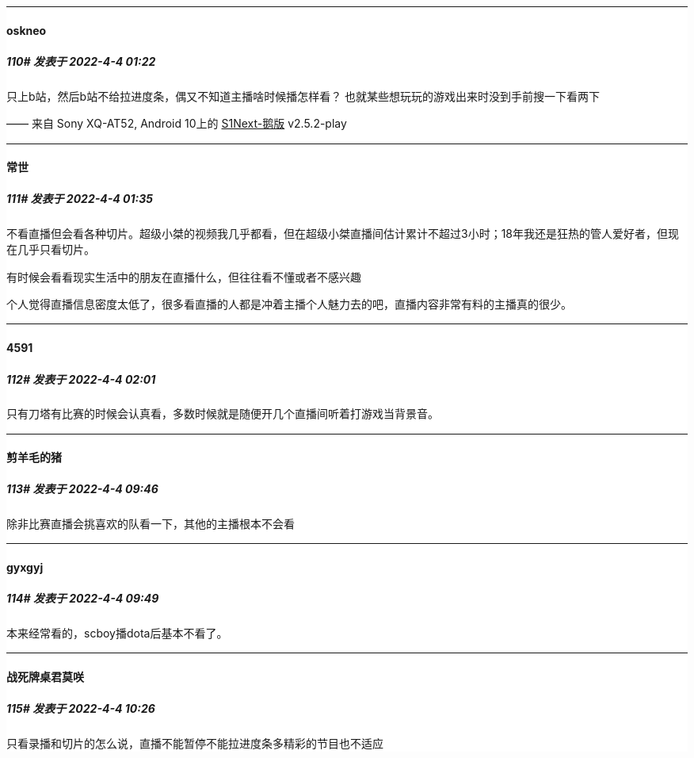 *****

####  oskneo  
##### 110#       发表于 2022-4-4 01:22

只上b站，然后b站不给拉进度条，偶又不知道主播啥时候播怎样看？
也就某些想玩玩的游戏出来时没到手前搜一下看两下

—— 来自 Sony XQ-AT52, Android 10上的 [S1Next-鹅版](https://github.com/ykrank/S1-Next/releases) v2.5.2-play



*****

####  常世  
##### 111#       发表于 2022-4-4 01:35

不看直播但会看各种切片。超级小桀的视频我几乎都看，但在超级小桀直播间估计累计不超过3小时；18年我还是狂热的管人爱好者，但现在几乎只看切片。

有时候会看看现实生活中的朋友在直播什么，但往往看不懂或者不感兴趣

个人觉得直播信息密度太低了，很多看直播的人都是冲着主播个人魅力去的吧，直播内容非常有料的主播真的很少。



*****

####  4591  
##### 112#       发表于 2022-4-4 02:01

只有刀塔有比赛的时候会认真看，多数时候就是随便开几个直播间听着打游戏当背景音。



*****

####  剪羊毛的猪  
##### 113#       发表于 2022-4-4 09:46

除非比赛直播会挑喜欢的队看一下，其他的主播根本不会看

*****

####  gyxgyj  
##### 114#       发表于 2022-4-4 09:49

本来经常看的，scboy播dota后基本不看了。



*****

####  战死牌桌君莫咲  
##### 115#       发表于 2022-4-4 10:26

只看录播和切片的怎么说，直播不能暂停不能拉进度条多精彩的节目也不适应

